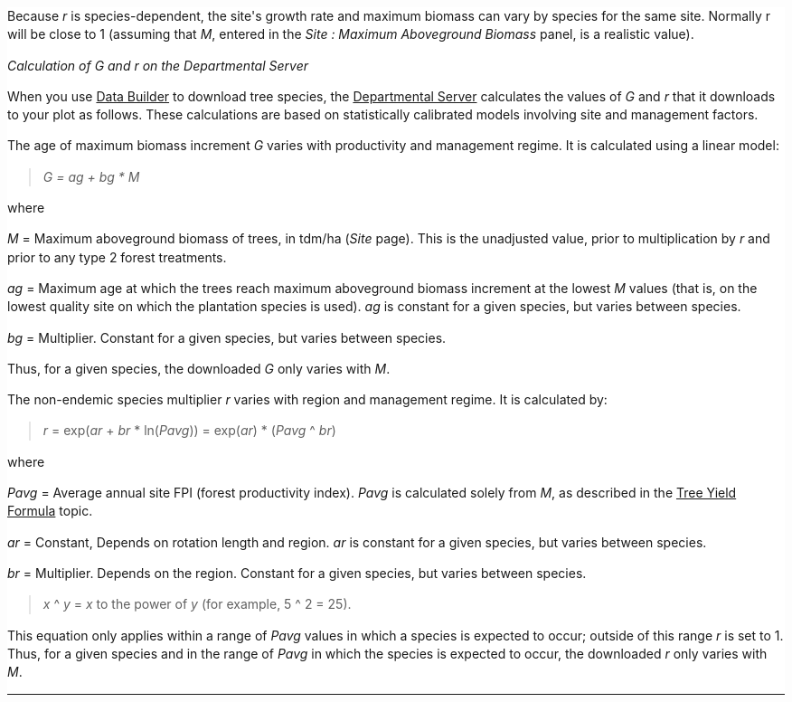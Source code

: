 Because *r* is species-dependent, the site's growth rate and maximum
biomass can vary by species for the same site. Normally r will be close
to 1 (assuming that *M*, entered in the *Site : Maximum Aboveground
Biomass* panel, is a realistic value).

*Calculation of G and r on the Departmental Server*

When you use [Data Builder](132_Data%20Builder.htm) to download tree
species, the [Departmental Server](219_Departmental%20Server.htm)
calculates the values of *G* and *r* that it downloads to your plot as
follows. These calculations are based on statistically calibrated models
involving site and management factors.

The age of maximum biomass increment *G* varies with productivity and
management regime. It is calculated using a linear model:

> *G = ag + bg \* M*

where

*M* = Maximum aboveground biomass of trees, in tdm/ha (*Site* page).
This is the unadjusted value, prior to multiplication by *r* and prior
to any type 2 forest treatments.

*ag* = Maximum age at which the trees reach maximum aboveground biomass
increment at the lowest *M* values (that is, on the lowest quality site
on which the plantation species is used). *ag* is constant for a given
species, but varies between species.

*bg* = Multiplier. Constant for a given species, but varies between
species.

Thus, for a given species, the downloaded *G* only varies with *M*.

The non-endemic species multiplier *r* varies with region and management
regime. It is calculated by:

> *r* = exp(*ar* + *br* \* ln(*Pavg*)) = exp(*ar*) \* (*Pavg* \^ *br*)

where

*Pavg* = Average annual site FPI (forest productivity index). *Pavg* is
calculated solely from *M*, as described in the [Tree Yield
Formula](130_Tree%20Yield%20Formula.htm) topic.

*ar* = Constant, Depends on rotation length and region. *ar* is constant
for a given species, but varies between species.

*br* = Multiplier. Depends on the region. Constant for a given species,
but varies between species.

> *x* \^ *y* = *x* to the power of *y* (for example, 5 \^ 2 = 25).

This equation only applies within a range of *Pavg* values in which a
species is expected to occur; outside of this range *r* is set to 1.
Thus, for a given species and in the range of *Pavg* in which the
species is expected to occur, the downloaded *r* only varies with *M*.

------------------------------------------------------------------------
